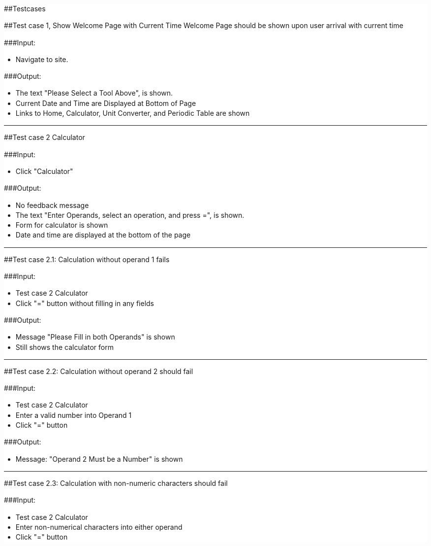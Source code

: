 ##Testcases

##Test case 1, Show Welcome Page with Current Time
Welcome Page should be shown upon user arrival with current time

###Input:
 * Navigate to site.
 
###Output:
 * The text "Please Select a Tool Above", is shown.
 * Current Date and Time are Displayed at Bottom of Page
 * Links to Home, Calculator, Unit Converter, and Periodic Table are shown

***

##Test case 2 Calculator

###Input:
 * Click "Calculator"

###Output:
 * No feedback message
 * The text "Enter Operands, select an operation, and press =", is shown.
 * Form for calculator is shown
 * Date and time are displayed at the bottom of the page

***

##Test case 2.1: Calculation without operand 1 fails

###Input:
 * Test case 2 Calculator
 * Click "=" button without filling in any fields

###Output:
 * Message "Please Fill in both Operands" is shown
 * Still shows the calculator form

***

##Test case 2.2: Calculation without operand 2 should fail

###Input:
 * Test case 2 Calculator
 * Enter a valid number into Operand 1
 * Click "=" button 

###Output:
 * Message: "Operand 2 Must be a Number" is shown

***

##Test case 2.3: Calculation with non-numeric characters should fail

###Input:
 * Test case 2 Calculator
 * Enter non-numerical characters into either operand
 * Click "=" button 
